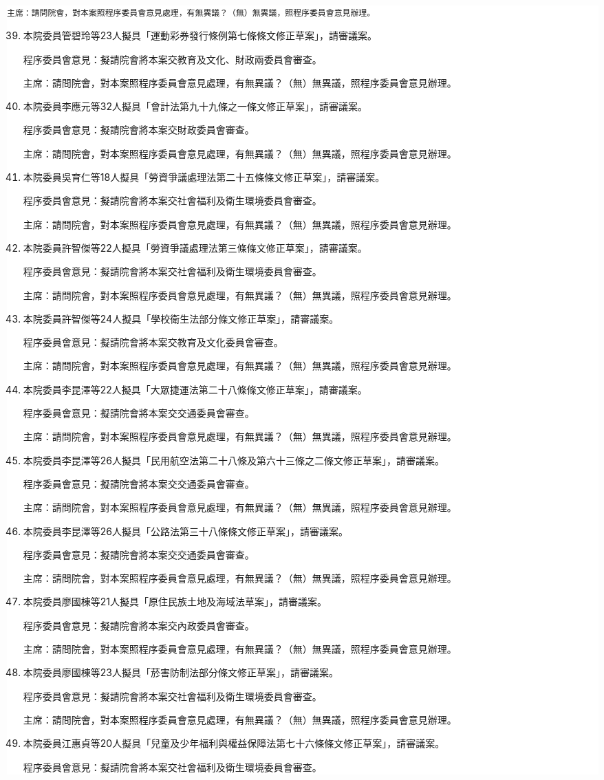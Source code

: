     主席：請問院會，對本案照程序委員會意見處理，有無異議？（無）無異議，照程序委員會意見辦理。

39. 本院委員管碧玲等23人擬具「運動彩券發行條例第七條條文修正草案」，請審議案。

    程序委員會意見：擬請院會將本案交教育及文化、財政兩委員會審查。

    主席：請問院會，對本案照程序委員會意見處理，有無異議？（無）無異議，照程序委員會意見辦理。

40. 本院委員李應元等32人擬具「會計法第九十九條之一條文修正草案」，請審議案。

    程序委員會意見：擬請院會將本案交財政委員會審查。

    主席：請問院會，對本案照程序委員會意見處理，有無異議？（無）無異議，照程序委員會意見辦理。

41. 本院委員吳育仁等18人擬具「勞資爭議處理法第二十五條條文修正草案」，請審議案。

    程序委員會意見：擬請院會將本案交社會福利及衛生環境委員會審查。

    主席：請問院會，對本案照程序委員會意見處理，有無異議？（無）無異議，照程序委員會意見辦理。

42. 本院委員許智傑等22人擬具「勞資爭議處理法第三條條文修正草案」，請審議案。

    程序委員會意見：擬請院會將本案交社會福利及衛生環境委員會審查。

    主席：請問院會，對本案照程序委員會意見處理，有無異議？（無）無異議，照程序委員會意見辦理。

43. 本院委員許智傑等24人擬具「學校衛生法部分條文修正草案」，請審議案。

    程序委員會意見：擬請院會將本案交教育及文化委員會審查。

    主席：請問院會，對本案照程序委員會意見處理，有無異議？（無）無異議，照程序委員會意見辦理。

44. 本院委員李昆澤等22人擬具「大眾捷運法第二十八條條文修正草案」，請審議案。

    程序委員會意見：擬請院會將本案交交通委員會審查。

    主席：請問院會，對本案照程序委員會意見處理，有無異議？（無）無異議，照程序委員會意見辦理。

45. 本院委員李昆澤等26人擬具「民用航空法第二十八條及第六十三條之二條文修正草案」，請審議案。

    程序委員會意見：擬請院會將本案交交通委員會審查。

    主席：請問院會，對本案照程序委員會意見處理，有無異議？（無）無異議，照程序委員會意見辦理。

46. 本院委員李昆澤等26人擬具「公路法第三十八條條文修正草案」，請審議案。

    程序委員會意見：擬請院會將本案交交通委員會審查。

    主席：請問院會，對本案照程序委員會意見處理，有無異議？（無）無異議，照程序委員會意見辦理。

47. 本院委員廖國棟等21人擬具「原住民族土地及海域法草案」，請審議案。

    程序委員會意見：擬請院會將本案交內政委員會審查。

    主席：請問院會，對本案照程序委員會意見處理，有無異議？（無）無異議，照程序委員會意見辦理。

48. 本院委員廖國棟等23人擬具「菸害防制法部分條文修正草案」，請審議案。

    程序委員會意見：擬請院會將本案交社會福利及衛生環境委員會審查。

    主席：請問院會，對本案照程序委員會意見處理，有無異議？（無）無異議，照程序委員會意見辦理。

49. 本院委員江惠貞等20人擬具「兒童及少年福利與權益保障法第七十六條條文修正草案」，請審議案。

    程序委員會意見：擬請院會將本案交社會福利及衛生環境委員會審查。
